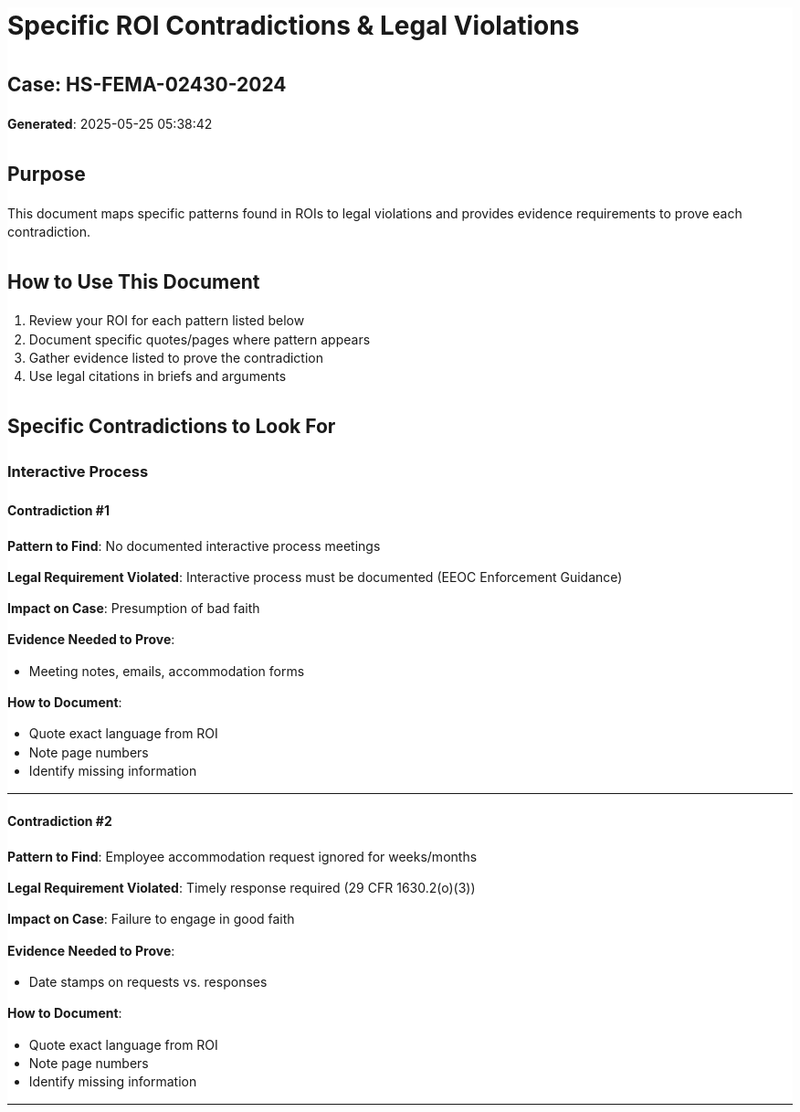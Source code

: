 # Specific ROI Contradictions & Legal Violations
## Case: HS-FEMA-02430-2024
**Generated**: 2025-05-25 05:38:42

## Purpose

This document maps specific patterns found in ROIs to legal violations and provides evidence requirements to prove each contradiction.

## How to Use This Document

1. Review your ROI for each pattern listed below
2. Document specific quotes/pages where pattern appears
3. Gather evidence listed to prove the contradiction
4. Use legal citations in briefs and arguments

## Specific Contradictions to Look For

### Interactive Process

#### Contradiction #1
**Pattern to Find**: No documented interactive process meetings

**Legal Requirement Violated**: Interactive process must be documented (EEOC Enforcement Guidance)

**Impact on Case**: Presumption of bad faith

**Evidence Needed to Prove**:
- Meeting notes, emails, accommodation forms

**How to Document**:
- Quote exact language from ROI
- Note page numbers
- Identify missing information

---

#### Contradiction #2
**Pattern to Find**: Employee accommodation request ignored for weeks/months

**Legal Requirement Violated**: Timely response required (29 CFR 1630.2(o)(3))

**Impact on Case**: Failure to engage in good faith

**Evidence Needed to Prove**:
- Date stamps on requests vs. responses

**How to Document**:
- Quote exact language from ROI
- Note page numbers
- Identify missing information

---